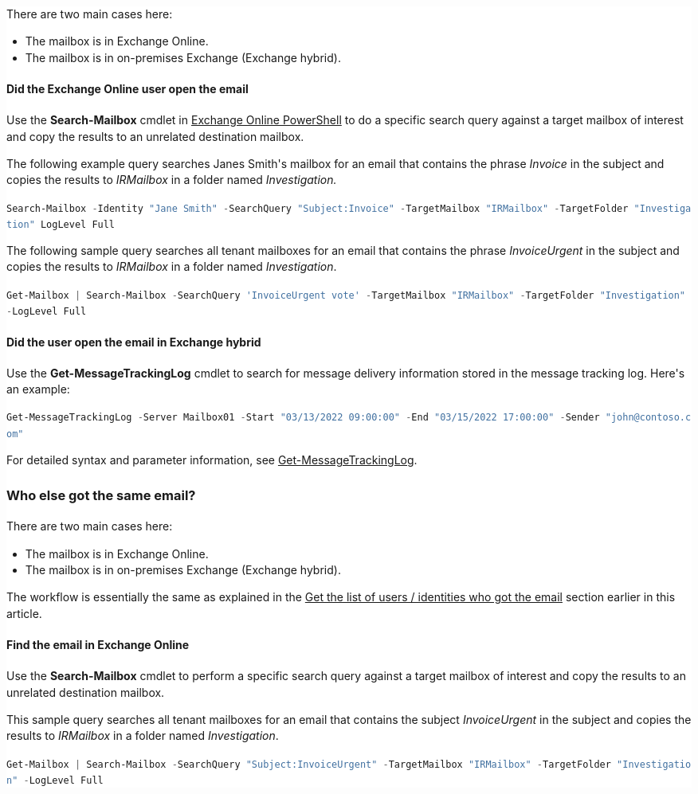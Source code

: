 There are two main cases here:

- The mailbox is in Exchange Online.
- The mailbox is in on-premises Exchange (Exchange hybrid).

#### Did the Exchange Online user open the email

Use the **Search-Mailbox** cmdlet in [Exchange Online PowerShell](/powershell/exchange/connect-to-exchange-online-powershell) to do a specific search query against a target mailbox of interest and copy the results to an unrelated destination mailbox.

The following example query searches Janes Smith's mailbox for an email that contains the phrase *Invoice* in the subject and copies the results to *IRMailbox* in a folder named *Investigation.*

```powershell
Search-Mailbox -Identity "Jane Smith" -SearchQuery "Subject:Invoice" -TargetMailbox "IRMailbox" -TargetFolder "Investigation" LogLevel Full
```

The following sample query searches all tenant mailboxes for an email that contains the phrase *InvoiceUrgent* in the subject and copies the results to *IRMailbox* in a folder named *Investigation*.

```powershell
Get-Mailbox | Search-Mailbox -SearchQuery 'InvoiceUrgent vote' -TargetMailbox "IRMailbox" -TargetFolder "Investigation" -LogLevel Full
```

#### Did the user open the email in Exchange hybrid

Use the **Get-MessageTrackingLog** cmdlet to search for message delivery information stored in the message tracking log. Here's an example:

```powershell
Get-MessageTrackingLog -Server Mailbox01 -Start "03/13/2022 09:00:00" -End "03/15/2022 17:00:00" -Sender "john@contoso.com"
```

For detailed syntax and parameter information, see [Get-MessageTrackingLog](/powershell/module/exchange/get-messagetrackinglog).

### Who else got the same email?

There are two main cases here:

- The mailbox is in Exchange Online.
- The mailbox is in on-premises Exchange (Exchange hybrid).

The workflow is essentially the same as explained in the [Get the list of users / identities who got the email](#get-the-list-of-users--identities-who-got-the-email) section earlier in this article.

#### Find the email in Exchange Online

Use the **Search-Mailbox** cmdlet to perform a specific search query against a target mailbox of interest and copy the results to an unrelated destination mailbox.

This sample query searches all tenant mailboxes for an email that contains the subject *InvoiceUrgent* in the subject and copies the results to *IRMailbox* in a folder named *Investigation*.

```powershell
Get-Mailbox | Search-Mailbox -SearchQuery "Subject:InvoiceUrgent" -TargetMailbox "IRMailbox" -TargetFolder "Investigation" -LogLevel Full
```
